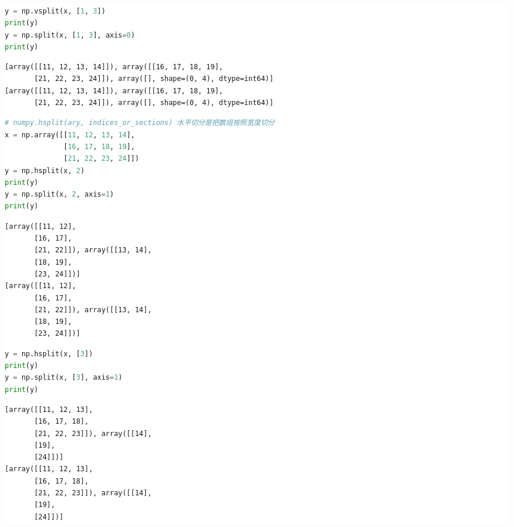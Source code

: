 

```python
y = np.vsplit(x, [1, 3]) 
print(y)
y = np.split(x, [1, 3], axis=0) 
print(y)
```

    [array([[11, 12, 13, 14]]), array([[16, 17, 18, 19],
           [21, 22, 23, 24]]), array([], shape=(0, 4), dtype=int64)]
    [array([[11, 12, 13, 14]]), array([[16, 17, 18, 19],
           [21, 22, 23, 24]]), array([], shape=(0, 4), dtype=int64)]



```python
# numpy.hsplit(ary, indices_or_sections) 水平切分是把数组按照宽度切分
x = np.array([[11, 12, 13, 14],
              [16, 17, 18, 19], 
              [21, 22, 23, 24]]) 
y = np.hsplit(x, 2) 
print(y)
y = np.split(x, 2, axis=1) 
print(y)
```

    [array([[11, 12],
           [16, 17],
           [21, 22]]), array([[13, 14],
           [18, 19],
           [23, 24]])]
    [array([[11, 12],
           [16, 17],
           [21, 22]]), array([[13, 14],
           [18, 19],
           [23, 24]])]



```python
y = np.hsplit(x, [3]) 
print(y)
y = np.split(x, [3], axis=1) 
print(y)
```

    [array([[11, 12, 13],
           [16, 17, 18],
           [21, 22, 23]]), array([[14],
           [19],
           [24]])]
    [array([[11, 12, 13],
           [16, 17, 18],
           [21, 22, 23]]), array([[14],
           [19],
           [24]])]
